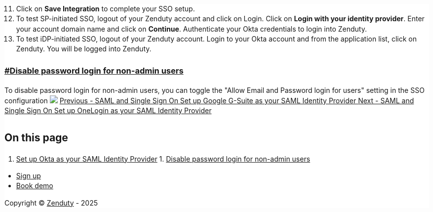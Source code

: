   11. Click on **Save Integration** to complete your SSO setup.
  12. To test SP-initiated SSO, logout of your Zenduty account and click on Login. Click on **Login with your identity provider**. Enter your account domain name and click on **Continue**. Authenticate your Okta credentials to login into Zenduty.
  13. To test iDP-initiated SSO, logout of your Zenduty account. Login to your Okta account and from the application list, click on Zenduty. You will be logged into Zenduty.


### [#Disable password login for non-admin users](https://zenduty.com/docs/oktasso/<#disable-password-login-for-non-admin-users>)
To disable password login for non-admin users, you can toggle the "Allow Email and Password login for users" setting in the SSO configuration
![](https://media-assets-cdn.zenduty.com/docscontent/2024/02/screenshot-www.zenduty.com-2024.02.17-20_39_42-1.png)
[ Previous  - SAML and Single Sign On Set up Google G-Suite as your SAML Identity Provider ](https://zenduty.com/docs/oktasso/<https:/zenduty.com/docs/googlesso/>) [ Next  - SAML and Single Sign On Set up OneLogin as your SAML Identity Provider ](https://zenduty.com/docs/oktasso/<https:/zenduty.com/docs/oneloginsso/>)
##  On this page 
  1. [Set up Okta as your SAML Identity Provider](https://zenduty.com/docs/oktasso/<#___TOCBOT___>)
    1. [Disable password login for non-admin users](https://zenduty.com/docs/oktasso/<#disable-password-login-for-non-admin-users>)


  * [ Sign up ](https://zenduty.com/docs/oktasso/<https:/www.zenduty.com/signup>)
  * [ Book demo ](https://zenduty.com/docs/oktasso/<https:/calendly.com/vishwa/15min>)


Copyright © [Zenduty](https://zenduty.com/docs/oktasso/<https:/zenduty.com/docs>) - 2025 
[ ](https://zenduty.com/docs/oktasso/<https:/www.linkedin.com/company/zenduty/> "LinkedIn") [ ](https://zenduty.com/docs/oktasso/<https:/www.youtube.com/@zenduty> "Youtube") [ ](https://zenduty.com/docs/oktasso/<https:/open.spotify.com/show/6AaaIenld4wBGAgawF36Rh> "Spotify") [ ](https://zenduty.com/docs/oktasso/<https:/twitter.com/zenduty> "X \(Twitter\)")
